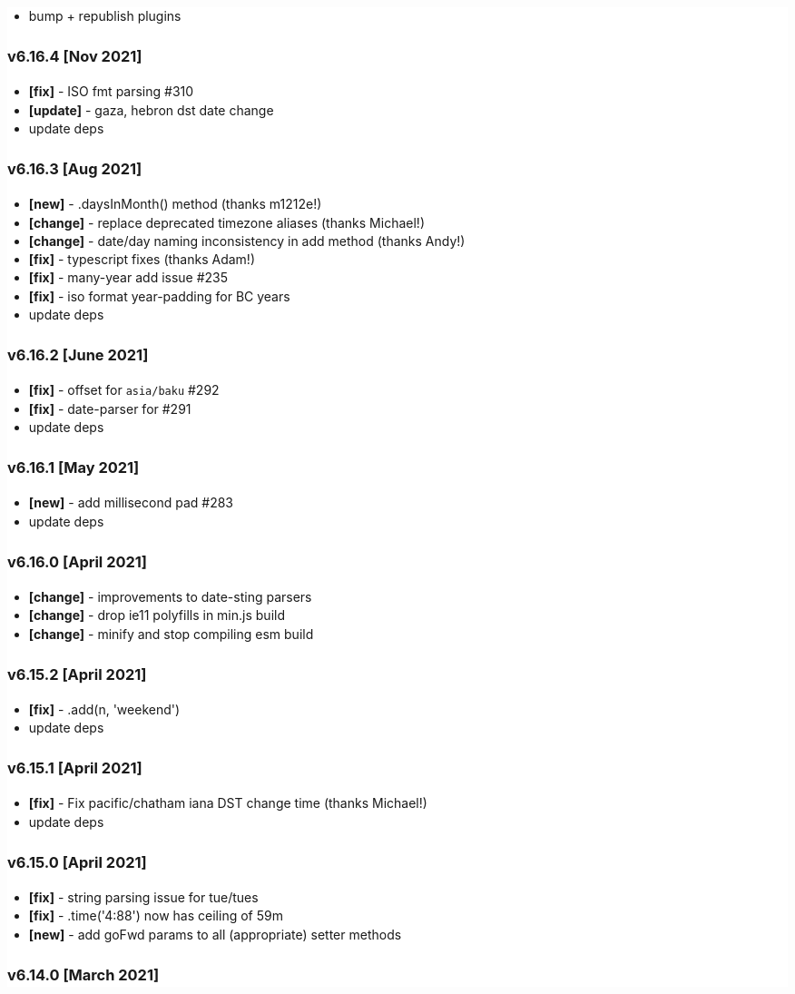 - bump + republish plugins

### v6.16.4 [Nov 2021]

- **[fix]** - ISO fmt parsing #310
- **[update]** - gaza, hebron dst date change
- update deps

### v6.16.3 [Aug 2021]

- **[new]** - .daysInMonth() method (thanks m1212e!)
- **[change]** - replace deprecated timezone aliases (thanks Michael!)
- **[change]** - date/day naming inconsistency in add method (thanks Andy!)
- **[fix]** - typescript fixes (thanks Adam!)
- **[fix]** - many-year add issue #235
- **[fix]** - iso format year-padding for BC years
- update deps

### v6.16.2 [June 2021]

- **[fix]** - offset for `asia/baku` #292
- **[fix]** - date-parser for #291
- update deps

### v6.16.1 [May 2021]

- **[new]** - add millisecond pad #283
- update deps

### v6.16.0 [April 2021]

- **[change]** - improvements to date-sting parsers
- **[change]** - drop ie11 polyfills in min.js build
- **[change]** - minify and stop compiling esm build

### v6.15.2 [April 2021]

- **[fix]** - .add(n, 'weekend')
- update deps

### v6.15.1 [April 2021]

- **[fix]** - Fix pacific/chatham iana DST change time (thanks Michael!)
- update deps

### v6.15.0 [April 2021]

- **[fix]** - string parsing issue for tue/tues
- **[fix]** - .time('4:88') now has ceiling of 59m
- **[new]** - add goFwd params to all (appropriate) setter methods

### v6.14.0 [March 2021]
